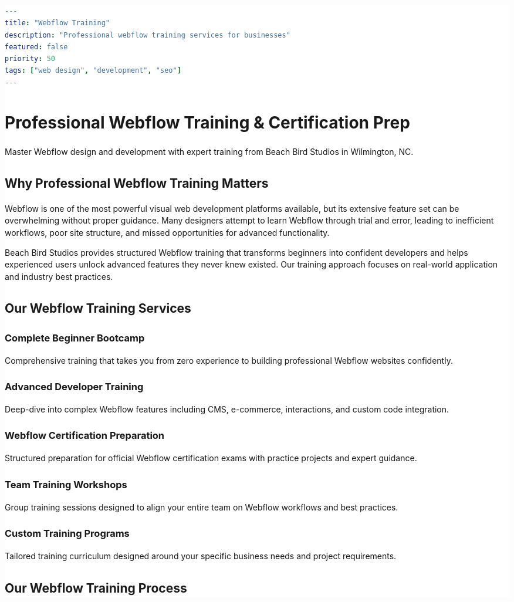 ```yaml
---
title: "Webflow Training"
description: "Professional webflow training services for businesses"
featured: false
priority: 50
tags: ["web design", "development", "seo"]
---
```


# Professional Webflow Training & Certification Prep

Master Webflow design and development with expert training from Beach Bird Studios in Wilmington, NC.

## Why Professional Webflow Training Matters

Webflow is one of the most powerful visual web development platforms available, but its extensive feature set can be overwhelming without proper guidance. Many designers attempt to learn Webflow through trial and error, leading to inefficient workflows, poor site structure, and missed opportunities for advanced functionality.

Beach Bird Studios provides structured Webflow training that transforms beginners into confident developers and helps experienced users unlock advanced features they never knew existed. Our training approach focuses on real-world application and industry best practices.

## Our Webflow Training Services

### Complete Beginner Bootcamp
Comprehensive training that takes you from zero experience to building professional Webflow websites confidently.

### Advanced Developer Training
Deep-dive into complex Webflow features including CMS, e-commerce, interactions, and custom code integration.

### Webflow Certification Preparation
Structured preparation for official Webflow certification exams with practice projects and expert guidance.

### Team Training Workshops
Group training sessions designed to align your entire team on Webflow workflows and best practices.

### Custom Training Programs
Tailored training curriculum designed around your specific business needs and project requirements.

## Our Webflow Training Process
